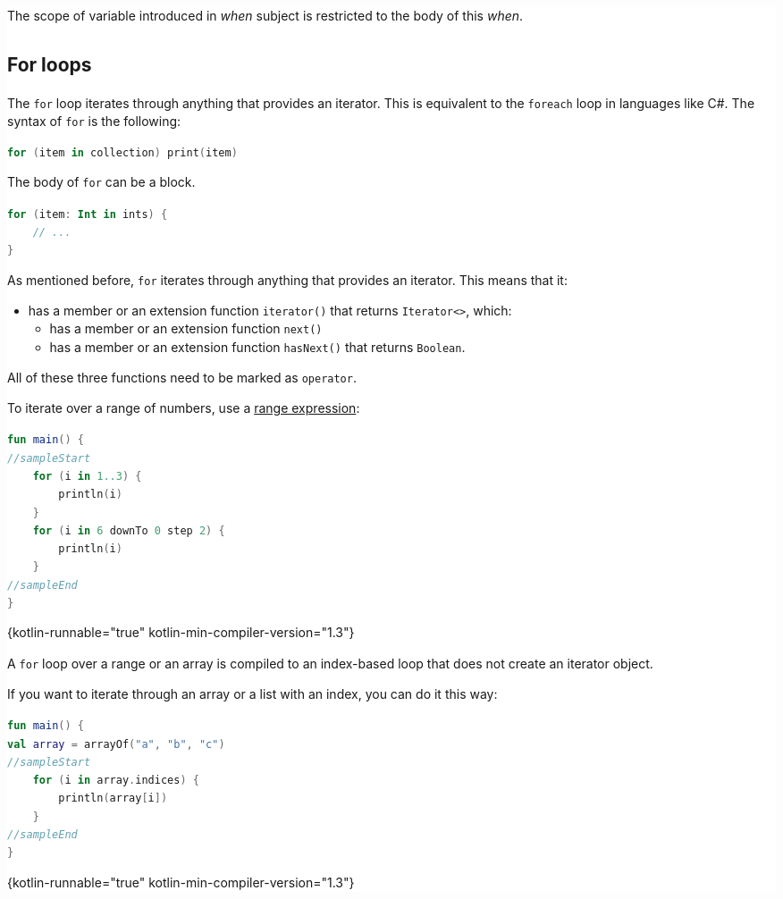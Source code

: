 The scope of variable introduced in *when* subject is restricted to the body of this *when*.

## For loops

The `for` loop iterates through anything that provides an iterator. This is equivalent to the `foreach` loop in languages like C#.
The syntax of `for` is the following:

```kotlin
for (item in collection) print(item)
```

The body of `for` can be a block.

```kotlin
for (item: Int in ints) {
    // ...
}
```

As mentioned before, `for` iterates through anything that provides an iterator. This means that it:

* has a member or an extension function `iterator()` that returns `Iterator<>`, which:
  * has a member or an extension function `next()`
  * has a member or an extension function `hasNext()` that returns `Boolean`.

All of these three functions need to be marked as `operator`.

To iterate over a range of numbers, use a [range expression](ranges.md):

```kotlin
fun main() {
//sampleStart
    for (i in 1..3) {
        println(i)
    }
    for (i in 6 downTo 0 step 2) {
        println(i)
    }
//sampleEnd
}
```
{kotlin-runnable="true" kotlin-min-compiler-version="1.3"}

A `for` loop over a range or an array is compiled to an index-based loop that does not create an iterator object.

If you want to iterate through an array or a list with an index, you can do it this way:

```kotlin
fun main() {
val array = arrayOf("a", "b", "c")
//sampleStart
    for (i in array.indices) {
        println(array[i])
    }
//sampleEnd
}
```
{kotlin-runnable="true" kotlin-min-compiler-version="1.3"}


[//]: # (title: Conditions and loops)